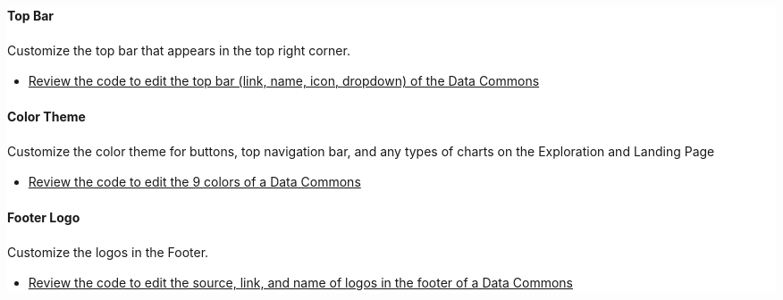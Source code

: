 #### Top Bar

Customize the top bar that appears in the top right corner.

* [Review the code to edit the top bar (link, name, icon, dropdown) of the Data Commons](https://github.com/uc-cdis/cdis-manifest/blob/4a922a04456423fea5d1e59c5431cedb460280d0/data.midrc.org/portal/gitops.json#L146-L171)

#### Color Theme

Customize the color theme for buttons, top navigation bar, and any types of charts on the Exploration and Landing Page

* [Review the code to edit the 9 colors of a Data Commons](https://github.com/uc-cdis/cdis-manifest/blob/4a922a04456423fea5d1e59c5431cedb460280d0/data.midrc.org/portal/gitops.json#L146-L171)

#### Footer Logo

Customize the logos in the Footer.

* [Review the code to edit the source, link, and name of logos in the footer of a Data Commons](https://github.com/uc-cdis/cdis-manifest/blob/551f0963e60f6000ae8b9987592495406a031c81/gen3.datacommons.io/portal/gitops.json#L156-L168)
